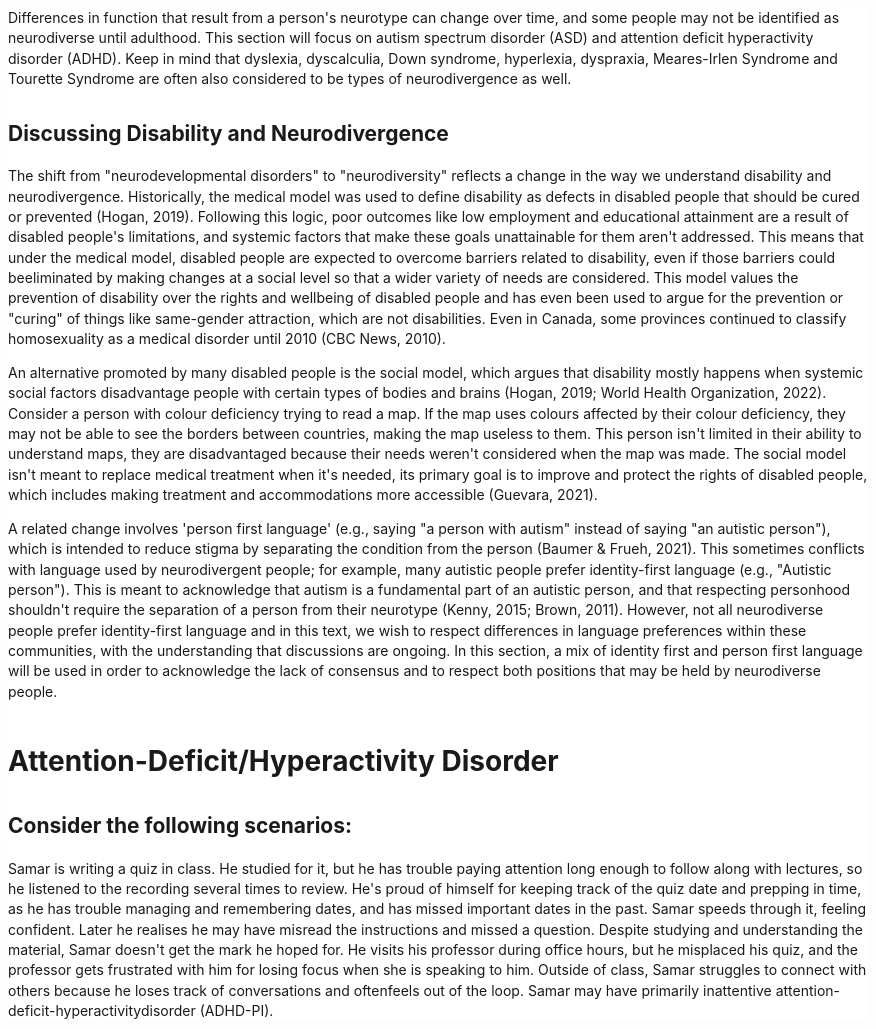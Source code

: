 Differences in function that result from a person's neurotype can change over time, and some people may not be identified as neurodiverse until adulthood. This section will focus on autism spectrum disorder (ASD) and attention deficit hyperactivity disorder (ADHD). Keep in mind that dyslexia, dyscalculia, Down syndrome, hyperlexia, dyspraxia, Meares-Irlen Syndrome and Tourette Syndrome are often also considered to be types of neurodivergence as well.

## Discussing Disability and Neurodivergence

The shift from "neurodevelopmental disorders" to "neurodiversity" reflects a change in the way we understand disability and neurodivergence. Historically, the medical model was used to define disability as defects in disabled people that should be cured or prevented (Hogan, 2019). Following this logic, poor outcomes like low employment and educational attainment are a result of disabled people's limitations, and systemic factors that make these goals unattainable for them aren't addressed. This means that under the medical model, disabled people are expected to overcome barriers related to disability, even if those barriers could beeliminated by making changes at a social level so that a wider variety of needs are considered. This model values the prevention of disability over the rights and wellbeing of disabled people and has even been used to argue for the prevention or "curing" of things like same-gender attraction, which are not disabilities. Even in Canada, some provinces continued to classify homosexuality as a medical disorder until 2010 (CBC News, 2010).

An alternative promoted by many disabled people is the social model, which argues that disability mostly happens when systemic social factors disadvantage people with certain types of bodies and brains (Hogan, 2019; World Health Organization, 2022). Consider a person with colour deficiency trying to read a map. If the map uses colours affected by their colour deficiency, they may not be able to see the borders between countries, making the map useless to them. This person isn't limited in their ability to understand maps, they are disadvantaged because their needs weren't considered when the map was made. The social model isn't meant to replace medical treatment when it's needed, its primary goal is to improve and protect the rights of disabled people, which includes making treatment and accommodations more accessible (Guevara, 2021).

A related change involves 'person first language' (e.g., saying "a person with autism" instead of saying "an autistic person"), which is intended to reduce stigma by separating the condition from the person (Baumer \& Frueh, 2021). This sometimes conflicts with language used by neurodivergent people; for example, many autistic people prefer identity-first language (e.g., "Autistic person"). This is meant to acknowledge that autism is a fundamental part of an autistic person, and that respecting personhood shouldn't require the separation of a person from their neurotype (Kenny, 2015; Brown, 2011). However, not all neurodiverse people prefer identity-first language and in this text, we wish to respect differences in language preferences within these communities, with the understanding that discussions are ongoing. In this section, a mix of identity first and person first language will be used in order to acknowledge the lack of consensus and to respect both positions that may be held by neurodiverse people.

# Attention-Deficit/Hyperactivity Disorder 

## Consider the following scenarios:

Samar is writing a quiz in class. He studied for it, but he has trouble paying attention long enough to follow along with lectures, so he listened to the recording several times to review. He's proud of himself for keeping track of the quiz date and prepping in time, as he has trouble managing and remembering dates, and has missed important dates in the past. Samar speeds through it, feeling confident. Later he realises he may have misread the instructions and missed a question. Despite studying and understanding the material, Samar doesn't get the mark he hoped for. He visits his professor during office hours, but he misplaced his quiz, and the professor gets frustrated with him for losing focus when she is speaking to him. Outside of class, Samar struggles to connect with others because he loses track of conversations and oftenfeels out of the loop. Samar may have primarily inattentive attention-deficit-hyperactivitydisorder (ADHD-PI).
